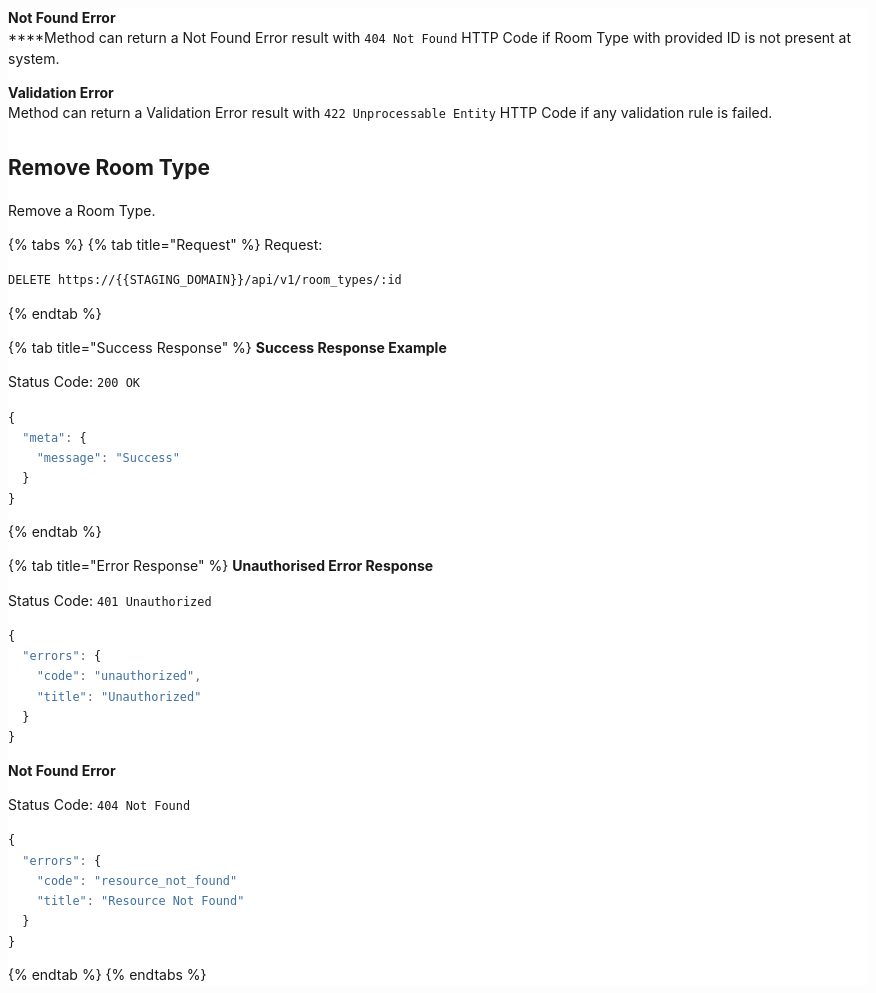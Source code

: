 **Not Found Error**\
****Method can return a Not Found Error result with `404 Not Found` HTTP Code if Room Type with provided ID is not present at system.

**Validation Error**\
Method can return a Validation Error result with `422 Unprocessable Entity` HTTP Code if any validation rule is failed.

## Remove Room Type

Remove a Room Type.

{% tabs %}
{% tab title="Request" %}
Request:

```
DELETE https://{{STAGING_DOMAIN}}/api/v1/room_types/:id
```
{% endtab %}

{% tab title="Success Response" %}
**Success Response Example**

Status Code: `200 OK`

```javascript
{
  "meta": {
    "message": "Success"
  }
}
```
{% endtab %}

{% tab title="Error Response" %}
**Unauthorised Error Response**

Status Code: `401 Unauthorized`

```javascript
{
  "errors": {
    "code": "unauthorized",
    "title": "Unauthorized"
  }
}
```

**Not Found Error**

Status Code: `404 Not Found`

```javascript
{
  "errors": {
    "code": "resource_not_found"
    "title": "Resource Not Found"
  }
}
```
{% endtab %}
{% endtabs %}
